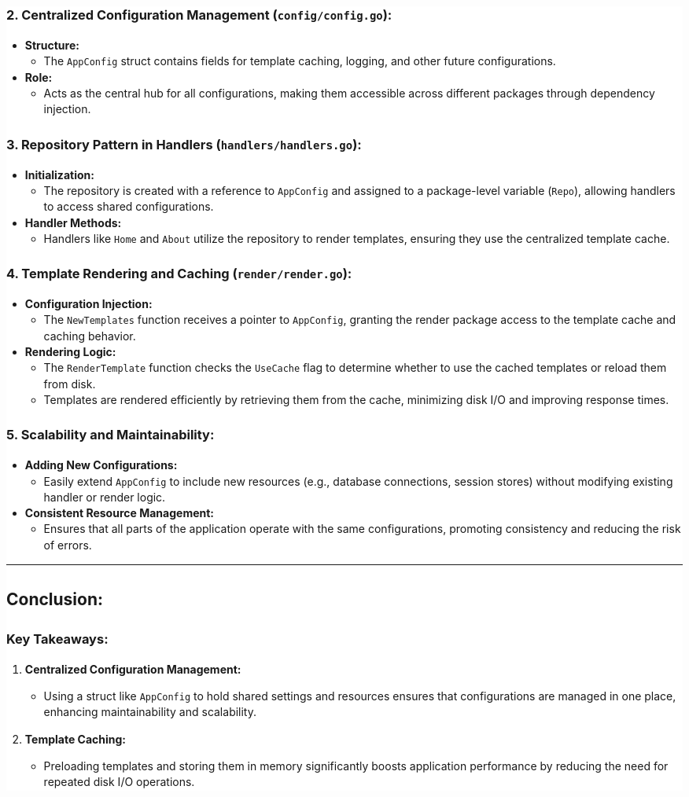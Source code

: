 ### **2. Centralized Configuration Management (`config/config.go`):**
- **Structure:** 
  - The `AppConfig` struct contains fields for template caching, logging, and other future configurations.
- **Role:** 
  - Acts as the central hub for all configurations, making them accessible across different packages through dependency injection.

### **3. Repository Pattern in Handlers (`handlers/handlers.go`):**
- **Initialization:**
  - The repository is created with a reference to `AppConfig` and assigned to a package-level variable (`Repo`), allowing handlers to access shared configurations.
- **Handler Methods:**
  - Handlers like `Home` and `About` utilize the repository to render templates, ensuring they use the centralized template cache.

### **4. Template Rendering and Caching (`render/render.go`):**
- **Configuration Injection:**
  - The `NewTemplates` function receives a pointer to `AppConfig`, granting the render package access to the template cache and caching behavior.
- **Rendering Logic:**
  - The `RenderTemplate` function checks the `UseCache` flag to determine whether to use the cached templates or reload them from disk.
  - Templates are rendered efficiently by retrieving them from the cache, minimizing disk I/O and improving response times.

### **5. Scalability and Maintainability:**
- **Adding New Configurations:**
  - Easily extend `AppConfig` to include new resources (e.g., database connections, session stores) without modifying existing handler or render logic.
- **Consistent Resource Management:**
  - Ensures that all parts of the application operate with the same configurations, promoting consistency and reducing the risk of errors.

---

## **Conclusion:**

### **Key Takeaways:**

1. **Centralized Configuration Management:**
   - Using a struct like `AppConfig` to hold shared settings and resources ensures that configurations are managed in one place, enhancing maintainability and scalability.

2. **Template Caching:**
   - Preloading templates and storing them in memory significantly boosts application performance by reducing the need for repeated disk I/O operations.
